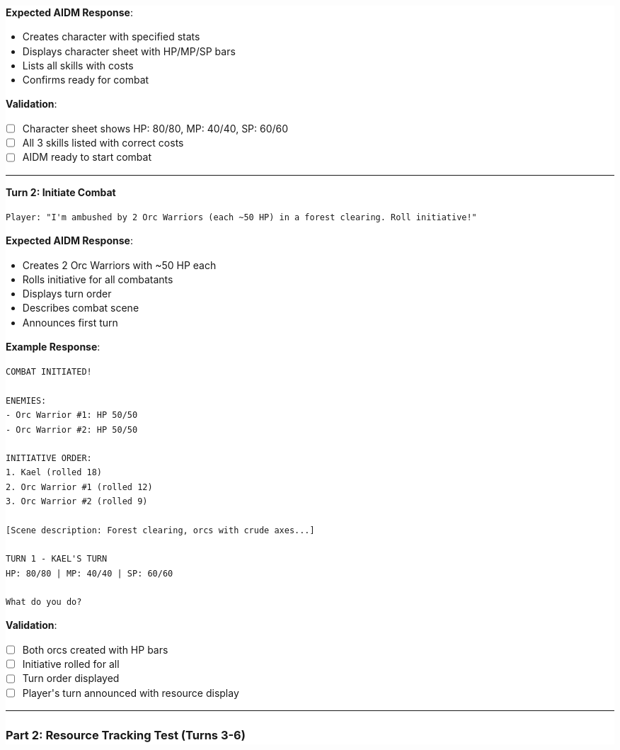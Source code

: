 **Expected AIDM Response**:
- Creates character with specified stats
- Displays character sheet with HP/MP/SP bars
- Lists all skills with costs
- Confirms ready for combat

**Validation**:
- [ ] Character sheet shows HP: 80/80, MP: 40/40, SP: 60/60
- [ ] All 3 skills listed with correct costs
- [ ] AIDM ready to start combat

---

**Turn 2: Initiate Combat**
```
Player: "I'm ambushed by 2 Orc Warriors (each ~50 HP) in a forest clearing. Roll initiative!"
```

**Expected AIDM Response**:
- Creates 2 Orc Warriors with ~50 HP each
- Rolls initiative for all combatants
- Displays turn order
- Describes combat scene
- Announces first turn

**Example Response**:
```
COMBAT INITIATED!

ENEMIES:
- Orc Warrior #1: HP 50/50
- Orc Warrior #2: HP 50/50

INITIATIVE ORDER:
1. Kael (rolled 18)
2. Orc Warrior #1 (rolled 12)
3. Orc Warrior #2 (rolled 9)

[Scene description: Forest clearing, orcs with crude axes...]

TURN 1 - KAEL'S TURN
HP: 80/80 | MP: 40/40 | SP: 60/60

What do you do?
```

**Validation**:
- [ ] Both orcs created with HP bars
- [ ] Initiative rolled for all
- [ ] Turn order displayed
- [ ] Player's turn announced with resource display

---

### Part 2: Resource Tracking Test (Turns 3-6)
